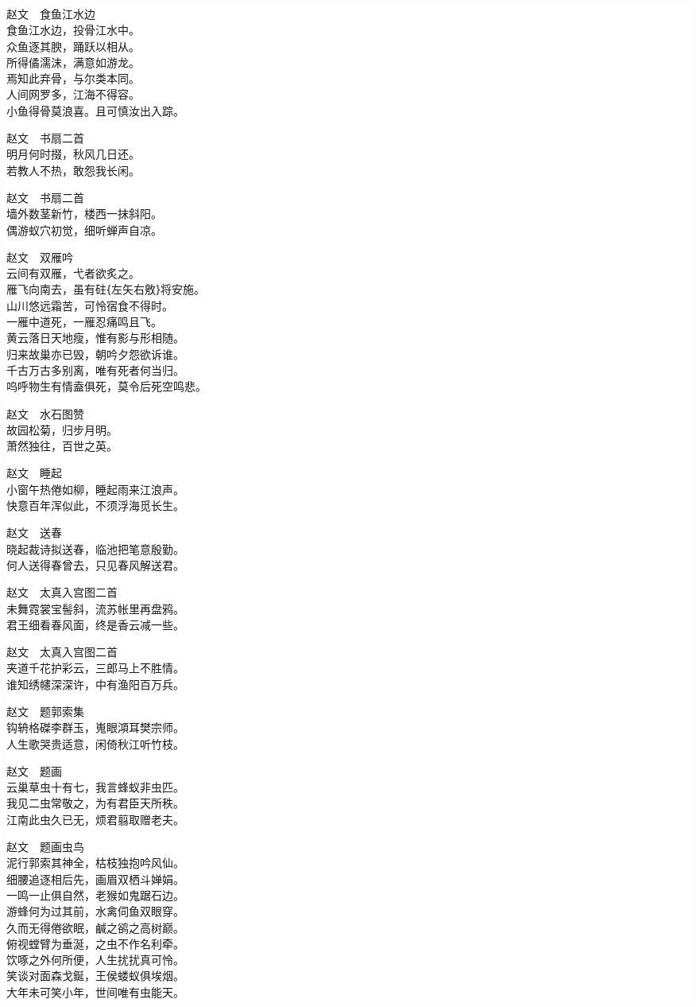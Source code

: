 赵文　食鱼江水边  
食鱼江水边，投骨江水中。  
众鱼逐其腴，踊跃以相从。  
所得僪濡沫，满意如游龙。  
焉知此弃骨，与尔类本同。  
人间网罗多，江海不得容。  
小鱼得骨莫浪喜。且可慎汝出入踪。  

赵文　书扇二首  
明月何时掇，秋风几日还。  
若教人不热，敢怨我长闲。  

赵文　书扇二首  
墙外数茎新竹，楼西一抹斜阳。  
偶游蚁穴初觉，细听蝉声自凉。  

赵文　双雁吟  
云间有双雁，弋者欲炙之。  
雁飞向南去，虽有砫{左矢右敫}将安施。  
山川悠远霜苦，可怜宿食不得时。  
一雁中道死，一雁忍痛鸣且飞。  
黄云落日天地瘦，惟有影与形相随。  
归来故巢亦已毁，朝吟夕怨欲诉谁。  
千古万古多别离，唯有死者何当归。  
呜呼物生有情盍俱死，莫令后死空鸣悲。  

赵文　水石图赞  
故园松菊，归步月明。  
萧然独往，百世之英。  

赵文　睡起  
小窗午热倦如柳，睡起雨来江浪声。  
快意百年浑似此，不须浮海觅长生。  

赵文　送春  
晓起裁诗拟送春，临池把笔意殷勤。  
何人送得春曾去，只见春风解送君。  

赵文　太真入宫图二首  
未舞霓裳宝髻斜，流苏帐里再盘鸦。  
君王细看春风面，终是香云减一些。  

赵文　太真入宫图二首  
夹道千花护彩云，三郎马上不胜情。  
谁知绣幰深深许，中有渔阳百万兵。  

赵文　题郭索集  
钩辀格磔李群玉，嵬眼澒耳樊宗师。  
人生歌哭贵适意，闲倚秋江听竹枝。  

赵文　题画  
云巢草虫十有七，我言蜂蚁非虫匹。  
我见二虫常敬之，为有君臣天所秩。  
江南此虫久已无，烦君翦取赠老夫。  

赵文　题画虫鸟  
泥行郭索其神全，枯枝独抱吟风仙。  
细腰追逐相后先，画眉双栖斗婵娟。  
一鸣一止俱自然，老猴如鬼踞石边。  
游蜂何为过其前，水禽伺鱼双眼穿。  
久而无得倦欲眠，鹹之鹆之高树巅。  
俯视螳臂为垂涎，之虫不作名利牵。  
饮啄之外何所便，人生扰扰真可怜。  
笑谈对面森戈鋋，王侯蝼蚁俱埃烟。  
大年未可笑小年，世间唯有虫能天。  
